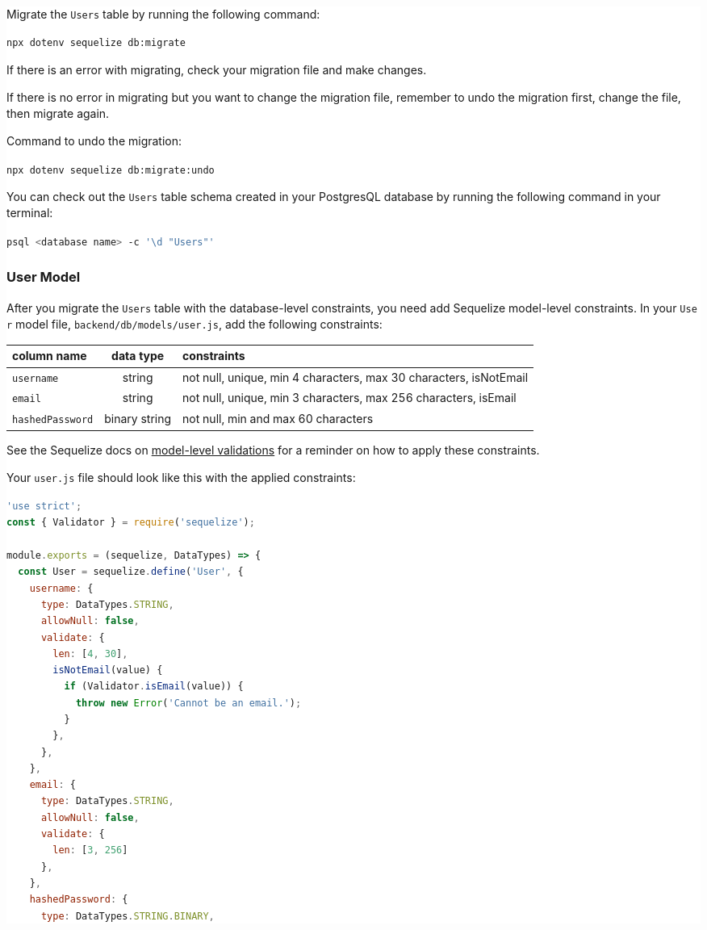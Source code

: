 Migrate the `Users` table by running the following command:

```bash
npx dotenv sequelize db:migrate
```

If there is an error with migrating, check your migration file and make changes.

If there is no error in migrating but you want to change the migration file,
remember to undo the migration first, change the file, then migrate again.

Command to undo the migration:

```bash
npx dotenv sequelize db:migrate:undo
```

You can check out the `Users` table schema created in your PostgresQL database
by running the following command in your terminal:

```bash
psql <database name> -c '\d "Users"'
```

### User Model

After you migrate the `Users` table with the database-level constraints, you
need add Sequelize model-level constraints. In your `User` model file,
`backend/db/models/user.js`, add the following constraints:

| column name      |   data type   | constraints                                                       |
| :--------------- | :-----------: | :---------------------------------------------------------------- |
| `username`       |    string     | not null, unique, min 4 characters, max 30 characters, isNotEmail |
| `email`          |    string     | not null, unique, min 3 characters, max 256 characters, isEmail   |
| `hashedPassword` | binary string | not null, min and max 60 characters                               |

See the Sequelize docs on [model-level validations] for a reminder on how to
apply these constraints.

Your `user.js` file should look like this with the applied constraints:

```js
'use strict';
const { Validator } = require('sequelize');

module.exports = (sequelize, DataTypes) => {
  const User = sequelize.define('User', {
    username: {
      type: DataTypes.STRING,
      allowNull: false,
      validate: {
        len: [4, 30],
        isNotEmail(value) {
          if (Validator.isEmail(value)) {
            throw new Error('Cannot be an email.');
          }
        },
      },
    },
    email: {
      type: DataTypes.STRING,
      allowNull: false,
      validate: {
        len: [3, 256]
      },
    },
    hashedPassword: {
      type: DataTypes.STRING.BINARY,
```

[helmet on the `npm` registry]: https://www.npmjs.com/package/helmet
[Express error-handling middleware]: https://expressjs.com/en/guide/using-middleware.html#middleware.error-handling
[model-level validations]: https://sequelize.org/master/manual/validations-and-constraints.html
[model scoping]: https://sequelize.org/master/manual/scopes.html
[Content Security Policy]: https://developer.mozilla.org/en-US/docs/Web/HTTP/CSP
[Cross-Site Scripting]: https://developer.mozilla.org/en-US/docs/Glossary/Cross-site_scripting
[http://localhost:5000/hello/world]: http://localhost:5000/hello/world
[http://localhost:5000/not-found]: http://localhost:5000/not-found
[http://localhost:5000/api/set-token-cookie]: http://localhost:5000/api/set-token-cookie
[http://localhost:5000/api/restore-user]: http://localhost:5000/api/restore-user
[http://localhost:5000/api/require-auth]: http://localhost:5000/api/require-auth
[http://localhost:5000/api/session]: http://localhost:5000/api/session